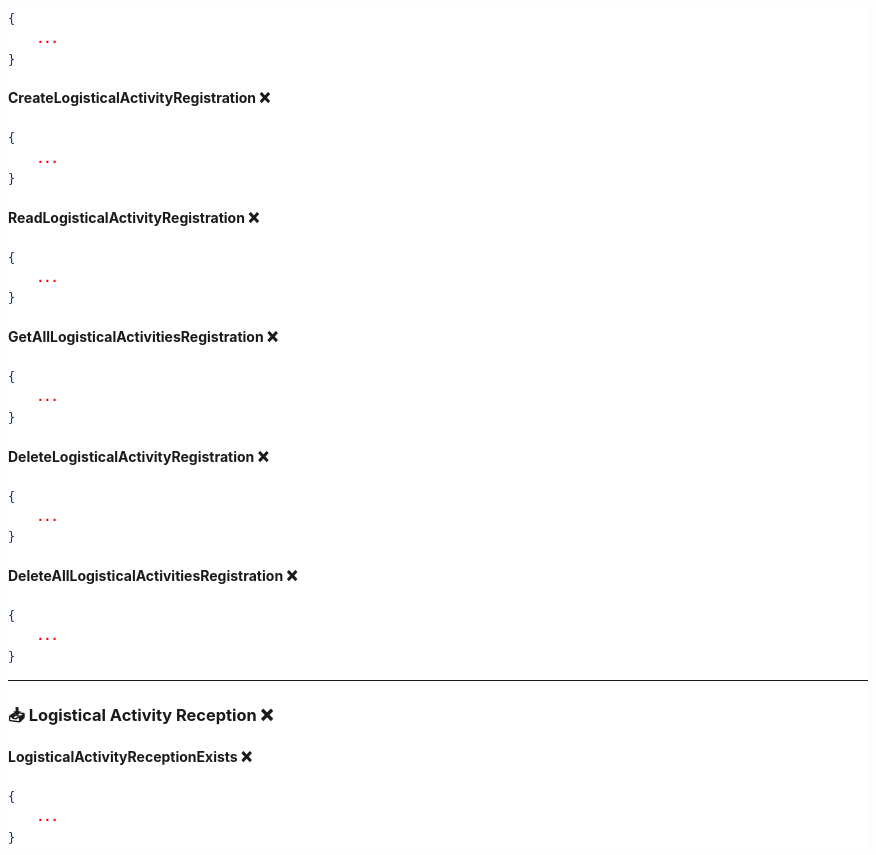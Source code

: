 ```json
{
    ...
}
```

#### CreateLogisticalActivityRegistration ❌

```json
{
    ...
}
```

#### ReadLogisticalActivityRegistration ❌

```json
{
    ...
}
```

#### GetAllLogisticalActivitiesRegistration ❌

```json
{
    ...
}
```

#### DeleteLogisticalActivityRegistration ❌

```json
{
    ...
}
```

#### DeleteAllLogisticalActivitiesRegistration ❌

```json
{
    ...
}
```

---

### 📥 Logistical Activity Reception ❌

#### LogisticalActivityReceptionExists ❌

```json
{
    ...
}
```
